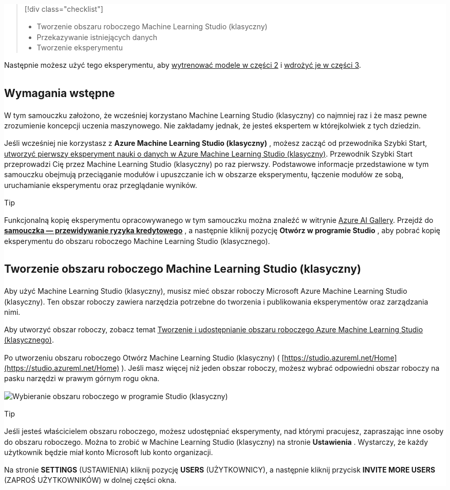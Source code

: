 > [!div class="checklist"]
> * Tworzenie obszaru roboczego Machine Learning Studio (klasyczny)
> * Przekazywanie istniejących danych
> * Tworzenie eksperymentu

Następnie możesz użyć tego eksperymentu, aby [wytrenować modele w części 2](tutorial-part2-credit-risk-train.md) i [wdrożyć je w części 3](tutorial-part3-credit-risk-deploy.md).

## <a name="prerequisites"></a>Wymagania wstępne

W tym samouczku założono, że wcześniej korzystano Machine Learning Studio (klasyczny) co najmniej raz i że masz pewne zrozumienie koncepcji uczenia maszynowego. Nie zakładamy jednak, że jesteś ekspertem w którejkolwiek z tych dziedzin.

Jeśli wcześniej nie korzystasz z **Azure Machine Learning Studio (klasyczny)** , możesz zacząć od przewodnika Szybki Start, [utworzyć pierwszy eksperyment nauki o danych w Azure Machine Learning Studio (klasyczny)](create-experiment.md). Przewodnik Szybki Start przeprowadzi Cię przez Machine Learning Studio (klasyczny) po raz pierwszy. Podstawowe informacje przedstawione w tym samouczku obejmują przeciąganie modułów i upuszczanie ich w obszarze eksperymentu, łączenie modułów ze sobą, uruchamianie eksperymentu oraz przeglądanie wyników.


> [!TIP] 
> Funkcjonalną kopię eksperymentu opracowywanego w tym samouczku można znaleźć w witrynie [Azure AI Gallery](https://gallery.azure.ai). Przejdź do **[samouczka — przewidywanie ryzyka kredytowego](https://gallery.azure.ai/Experiment/Walkthrough-Credit-risk-prediction-1)** , a następnie kliknij pozycję **Otwórz w programie Studio** , aby pobrać kopię eksperymentu do obszaru roboczego Machine Learning Studio (klasycznego).
> 


## <a name="create-a-machine-learning-studio-classic-workspace"></a>Tworzenie obszaru roboczego Machine Learning Studio (klasyczny)

Aby użyć Machine Learning Studio (klasyczny), musisz mieć obszar roboczy Microsoft Azure Machine Learning Studio (klasyczny). Ten obszar roboczy zawiera narzędzia potrzebne do tworzenia i publikowania eksperymentów oraz zarządzania nimi.  

Aby utworzyć obszar roboczy, zobacz temat [Tworzenie i udostępnianie obszaru roboczego Azure Machine Learning Studio (klasycznego)](create-workspace.md).

Po utworzeniu obszaru roboczego Otwórz Machine Learning Studio (klasyczny) ( [https://studio.azureml.net/Home](https://studio.azureml.net/Home) ). Jeśli masz więcej niż jeden obszar roboczy, możesz wybrać odpowiedni obszar roboczy na pasku narzędzi w prawym górnym rogu okna.

![Wybieranie obszaru roboczego w programie Studio (klasyczny)](./media/tutorial-part1-credit-risk/open-workspace.png)

> [!TIP]
> Jeśli jesteś właścicielem obszaru roboczego, możesz udostępniać eksperymenty, nad którymi pracujesz, zapraszając inne osoby do obszaru roboczego. Można to zrobić w Machine Learning Studio (klasyczny) na stronie **Ustawienia** . Wystarczy, że każdy użytkownik będzie miał konto Microsoft lub konto organizacji.
> 
> Na stronie **SETTINGS** (USTAWIENIA) kliknij pozycję **USERS** (UŻYTKOWNICY), a następnie kliknij przycisk **INVITE MORE USERS** (ZAPROŚ UŻYTKOWNIKÓW) w dolnej części okna.
> 


[execute-r-script]: /azure/machine-learning/studio-module-reference/execute-r-script
[edit-metadata]: /azure/machine-learning/studio-module-reference/edit-metadata
[split]: /azure/machine-learning/studio-module-reference/split-data